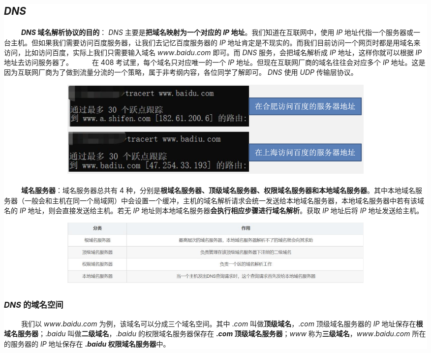 ##  ${DNS}$ 

&emsp;&emsp;&ensp;**${DNS}$ 域名解析协议的目的**： ${DNS}$  主要是**把域名映射为一个对应的 ${IP}$ 地址**。我们知道在互联网中，使用 ${IP}$ 地址代指一个服务器或一台主机。但如果我们需要访问百度服务器，让我们去记忆百度服务器的 ${IP}$ 地址肯定是不现实的。而我们目前访问一个网页时都是用域名来访问，比如访问百度，实际上我们只需要输入域名 ${www.baidu.com}$ 即可。而 ${DNS}$ 服务，会把域名解析成 ${IP}$ 地址，这样你就可以根据 ${IP}$ 地址去访问服务器了。
&emsp;&emsp;&ensp;在 408 考试里，每个域名只对应唯一的一个  ${IP}$  地址。但现在互联网厂商的域名往往会对应多个 ${IP}$ 地址。这是因为互联网厂商为了做到流量分流的一个策略，属于非考纲内容，各位同学了解即可。 ${DNS}$  使用  ${UDP}$  传输层协议。

<div style=" margin: 0 auto; max-width: 70%;">
<img src="image-25.png" alt="Alt text" style="margin-top: 0; margin-bottom: 10px;" align="center">
</div>

&emsp;&emsp;&ensp;**域名服务器**：域名服务器总共有 4 种，分别是**根域名服务器、顶级域名服务器、权限域名服务器和本地域名服务器**。其中本地域名服务器（一般会和主机在同一个局域网）中会设置一个缓冲，主机的域名解析请求会统一发送给本地域名服务器，本地域名服务器中若有该域名的  ${IP}$  地址，则会直接发送给主机。若无 ${IP}$ 地址则本地域名服务器**会执行相应步骤进行域名解析**。获取 ${IP}$ 地址后将 ${IP}$ 地址发送给主机。

<div style=" margin: 0 auto; max-width: 70%;">
<img src="image-26.png" alt="Alt text" style="margin-top: 0; margin-bottom: 10px;" align="center">
</div>

### ${DNS}$ 的域名空间

&emsp;&emsp;&ensp;我们以  ${www.baidu.com}$  为例，该域名可以分成三个域名空间。其中 ${.com}$ 叫做**顶级域名**，${.com}$ 顶级域名服务器的 ${IP}$ 地址保存在**根域名服务器**；${.baidu}$ 叫做**二级域名**，${.baidu}$ 的权限域名服务器保存在 **${.com}$ 顶级域名服务器**；${www}$ 称为**三级域名**，${www.baidu.com}$ 所在的服务器的 ${IP}$ 地址保存在 **${.baidu}$ 权限域名服务器**中。

<div style=" margin: 0 auto; max-width: 70%;">